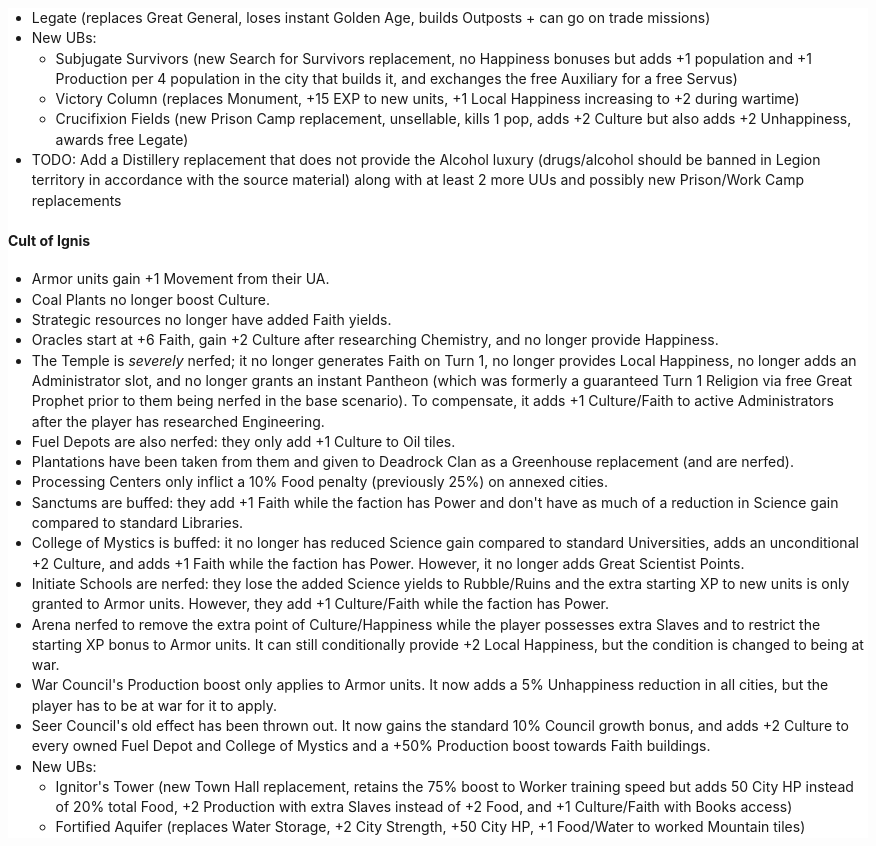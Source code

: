   - Legate (replaces Great General, loses instant Golden Age, builds Outposts + can go on trade missions)
- New UBs:
  - Subjugate Survivors (new Search for Survivors replacement, no Happiness bonuses but adds +1 population and +1 Production per 4 population in the city that builds it, and exchanges the free Auxiliary for a free Servus)
  - Victory Column (replaces Monument, +15 EXP to new units, +1 Local Happiness increasing to +2 during wartime)
  - Crucifixion Fields (new Prison Camp replacement, unsellable, kills 1 pop, adds +2 Culture but also adds +2 Unhappiness, awards free Legate)
- TODO: Add a Distillery replacement that does not provide the Alcohol luxury (drugs/alcohol should be banned in Legion territory in accordance with the source material) along with at least 2 more UUs and possibly new Prison/Work Camp replacements

#### Cult of Ignis
- Armor units gain +1 Movement from their UA.
- Coal Plants no longer boost Culture.
- Strategic resources no longer have added Faith yields.
- Oracles start at +6 Faith, gain +2 Culture after researching Chemistry, and no longer provide Happiness.
- The Temple is *severely* nerfed; it no longer generates Faith on Turn 1, no longer provides Local Happiness, no longer adds an Administrator slot, and no longer grants an instant Pantheon (which was formerly a guaranteed Turn 1 Religion via free Great Prophet prior to them being nerfed in the base scenario). To compensate, it adds +1 Culture/Faith to active Administrators after the player has researched Engineering.
- Fuel Depots are also nerfed: they only add +1 Culture to Oil tiles.
- Plantations have been taken from them and given to Deadrock Clan as a Greenhouse replacement (and are nerfed).
- Processing Centers only inflict a 10% Food penalty (previously 25%) on annexed cities.
- Sanctums are buffed: they add +1 Faith while the faction has Power and don't have as much of a reduction in Science gain compared to standard Libraries.
- College of Mystics is buffed: it no longer has reduced Science gain compared to standard Universities, adds an unconditional +2 Culture, and adds +1 Faith while the faction has Power. However, it no longer adds Great Scientist Points.
- Initiate Schools are nerfed: they lose the added Science yields to Rubble/Ruins and the extra starting XP to new units is only granted to Armor units. However, they add +1 Culture/Faith while the faction has Power.
- Arena nerfed to remove the extra point of Culture/Happiness while the player possesses extra Slaves and to restrict the starting XP bonus to Armor units. It can still conditionally provide +2 Local Happiness, but the condition is changed to being at war.
- War Council's Production boost only applies to Armor units. It now adds a 5% Unhappiness reduction in all cities, but the player has to be at war for it to apply.
- Seer Council's old effect has been thrown out. It now gains the standard 10% Council growth bonus, and adds +2 Culture to every owned Fuel Depot and College of Mystics and a +50% Production boost towards Faith buildings.
- New UBs:
  - Ignitor's Tower (new Town Hall replacement, retains the 75% boost to Worker training speed but adds 50 City HP instead of 20% total Food, +2 Production with extra Slaves instead of +2 Food, and +1 Culture/Faith with Books access)
  - Fortified Aquifer (replaces Water Storage, +2 City Strength, +50 City HP, +1 Food/Water to worked Mountain tiles)
